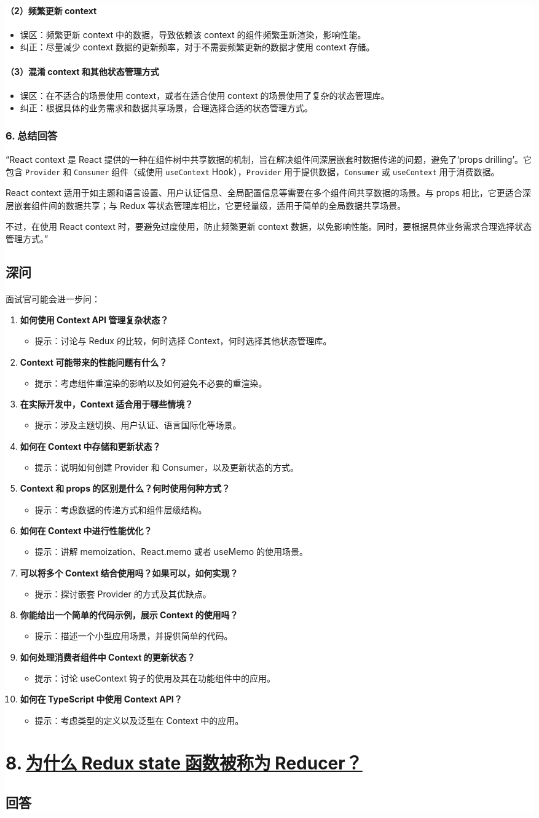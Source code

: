 #### **（2）频繁更新 context**
- 误区：频繁更新 context 中的数据，导致依赖该 context 的组件频繁重新渲染，影响性能。
- 纠正：尽量减少 context 数据的更新频率，对于不需要频繁更新的数据才使用 context 存储。

#### **（3）混淆 context 和其他状态管理方式**
- 误区：在不适合的场景使用 context，或者在适合使用 context 的场景使用了复杂的状态管理库。
- 纠正：根据具体的业务需求和数据共享场景，合理选择合适的状态管理方式。

### **6. 总结回答**
“React context 是 React 提供的一种在组件树中共享数据的机制，旨在解决组件间深层嵌套时数据传递的问题，避免了‘props  drilling’。它包含 `Provider` 和 `Consumer` 组件（或使用 `useContext` Hook），`Provider` 用于提供数据，`Consumer` 或 `useContext` 用于消费数据。

React context 适用于如主题和语言设置、用户认证信息、全局配置信息等需要在多个组件间共享数据的场景。与 props 相比，它更适合深层嵌套组件间的数据共享；与 Redux 等状态管理库相比，它更轻量级，适用于简单的全局数据共享场景。

不过，在使用 React context 时，要避免过度使用，防止频繁更新 context 数据，以免影响性能。同时，要根据具体业务需求合理选择状态管理方式。” 

## 深问

面试官可能会进一步问：

1. **如何使用 Context API 管理复杂状态？**
   - 提示：讨论与 Redux 的比较，何时选择 Context，何时选择其他状态管理库。

2. **Context 可能带来的性能问题有什么？**
   - 提示：考虑组件重渲染的影响以及如何避免不必要的重渲染。

3. **在实际开发中，Context 适合用于哪些情境？**
   - 提示：涉及主题切换、用户认证、语言国际化等场景。

4. **如何在 Context 中存储和更新状态？**
   - 提示：说明如何创建 Provider 和 Consumer，以及更新状态的方式。

5. **Context 和 props 的区别是什么？何时使用何种方式？**
   - 提示：考虑数据的传递方式和组件层级结构。

6. **如何在 Context 中进行性能优化？**
   - 提示：讲解 memoization、React.memo 或者 useMemo 的使用场景。

7. **可以将多个 Context 结合使用吗？如果可以，如何实现？**
   - 提示：探讨嵌套 Provider 的方式及其优缺点。

8. **你能给出一个简单的代码示例，展示 Context 的使用吗？**
   - 提示：描述一个小型应用场景，并提供简单的代码。

9. **如何处理消费者组件中 Context 的更新状态？**
   - 提示：讨论 useContext 钩子的使用及其在功能组件中的应用。

10. **如何在 TypeScript 中使用 Context API？**
    - 提示：考虑类型的定义以及泛型在 Context 中的应用。

# 8. [为什么 Redux state 函数被称为 Reducer？](https://www.bagujing.com/problem-exercise/44?pid=10859)

## 回答

